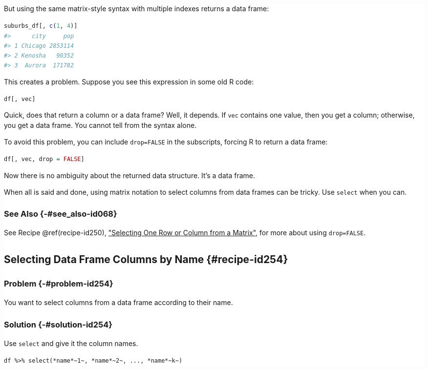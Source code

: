But using the same matrix-style syntax with multiple indexes returns a
data frame:


``` r
suburbs_df[, c(1, 4)]
#>      city     pop
#> 1 Chicago 2853114
#> 2 Kenosha   90352
#> 3  Aurora  171782
```

This creates a problem.
Suppose you see this expression in some old R code:


``` r
df[, vec]
```

Quick, does that return a column or a data frame?
Well, it depends.
If `vec` contains one value, then you get a column;
otherwise, you get a data frame.
You cannot tell from the syntax alone.

To avoid this problem, you can include `drop=FALSE` in the subscripts,
forcing R to return a data frame:


``` r
df[, vec, drop = FALSE]
```

Now there is no ambiguity about the returned data structure.
It’s a data frame.

When all is said and done, using matrix notation to select columns from data frames can be tricky.
Use `select` when you can.

### See Also {-#see_also-id068}

See Recipe \@ref(recipe-id250), ["Selecting One Row or Column from a Matrix"](#recipe-id250), for more
about using `drop=FALSE`.

Selecting Data Frame Columns by Name {#recipe-id254}
------------------------------------

### Problem {-#problem-id254}

You want to select columns from a data frame according to their name.

### Solution {-#solution-id254}
Use `select` and give it the column names.

`df %>% select(*name*~1~, *name*~2~, ..., *name*~k~)`


[^dataframe]: A data frame can be built from a mixture of vectors, factors, and